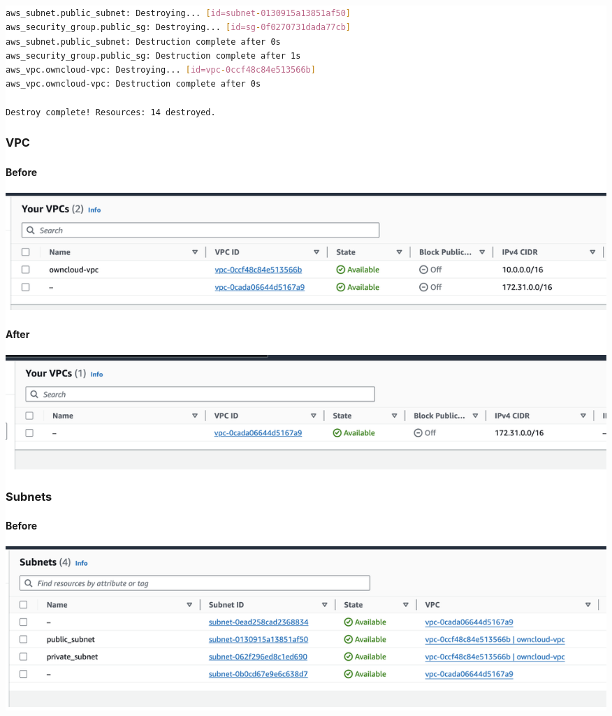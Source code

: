 ```bash
aws_subnet.public_subnet: Destroying... [id=subnet-0130915a13851af50]
aws_security_group.public_sg: Destroying... [id=sg-0f0270731dada77cb]
aws_subnet.public_subnet: Destruction complete after 0s
aws_security_group.public_sg: Destruction complete after 1s
aws_vpc.owncloud-vpc: Destroying... [id=vpc-0ccf48c84e513566b]
aws_vpc.owncloud-vpc: Destruction complete after 0s

Destroy complete! Resources: 14 destroyed.
```

### VPC

#### Before
![VPCs Before](vpcs_before.png)

#### After
![Vpcs After](vpcs_after.png)

### Subnets

#### Before
![Subnets Before](subnets_before.png)
